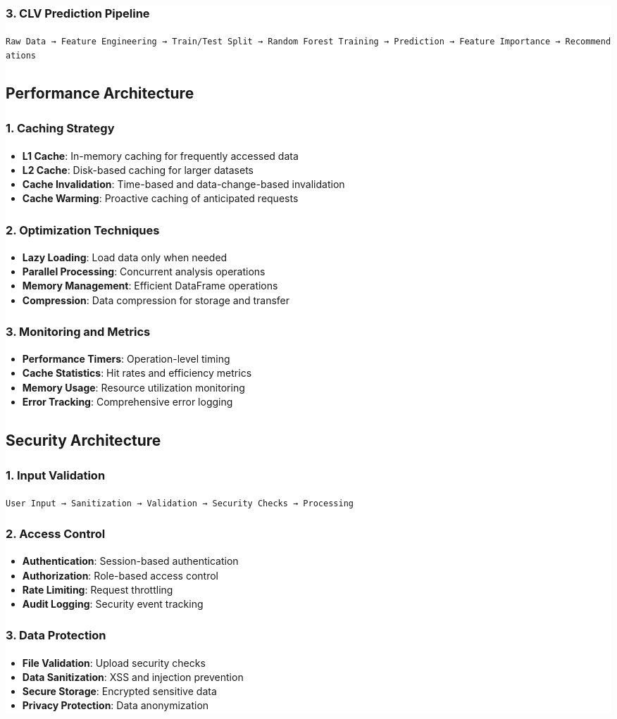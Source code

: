 ### 3. CLV Prediction Pipeline

```
Raw Data → Feature Engineering → Train/Test Split → Random Forest Training → Prediction → Feature Importance → Recommendations
```

## Performance Architecture

### 1. Caching Strategy

- **L1 Cache**: In-memory caching for frequently accessed data
- **L2 Cache**: Disk-based caching for larger datasets
- **Cache Invalidation**: Time-based and data-change-based invalidation
- **Cache Warming**: Proactive caching of anticipated requests

### 2. Optimization Techniques

- **Lazy Loading**: Load data only when needed
- **Parallel Processing**: Concurrent analysis operations
- **Memory Management**: Efficient DataFrame operations
- **Compression**: Data compression for storage and transfer

### 3. Monitoring and Metrics

- **Performance Timers**: Operation-level timing
- **Cache Statistics**: Hit rates and efficiency metrics
- **Memory Usage**: Resource utilization monitoring
- **Error Tracking**: Comprehensive error logging

## Security Architecture

### 1. Input Validation

```
User Input → Sanitization → Validation → Security Checks → Processing
```

### 2. Access Control

- **Authentication**: Session-based authentication
- **Authorization**: Role-based access control
- **Rate Limiting**: Request throttling
- **Audit Logging**: Security event tracking

### 3. Data Protection

- **File Validation**: Upload security checks
- **Data Sanitization**: XSS and injection prevention
- **Secure Storage**: Encrypted sensitive data
- **Privacy Protection**: Data anonymization
